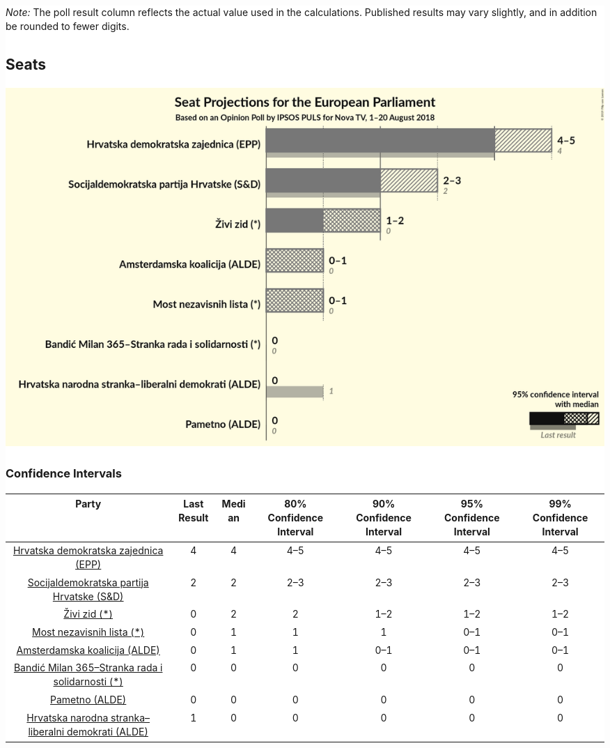 *Note:* The poll result column reflects the actual value used in the calculations. Published results may vary slightly, and in addition be rounded to fewer digits.

## Seats

![Graph with seats not yet produced](2018-08-20-IPSOSPULS-seats.png "Seats")

### Confidence Intervals

| Party | Last Result | Median | 80% Confidence Interval | 90% Confidence Interval | 95% Confidence Interval | 99% Confidence Interval |
|:-----:|:-----------:|:------:|:-----------------------:|:-----------------------:|:-----------------------:|:-----------------------:|
| <a href="#hrvatska-demokratska-zajednica-(epp)">Hrvatska demokratska zajednica (EPP)</a> | 4 | 4 | 4–5 |4–5 |4–5 |4–5 |
| <a href="#socijaldemokratska-partija-hrvatske-(s&d)">Socijaldemokratska partija Hrvatske (S&D)</a> | 2 | 2 | 2–3 |2–3 |2–3 |2–3 |
| <a href="#živi-zid-(*)">Živi zid (*)</a> | 0 | 2 | 2 |1–2 |1–2 |1–2 |
| <a href="#most-nezavisnih-lista-(*)">Most nezavisnih lista (*)</a> | 0 | 1 | 1 |1 |0–1 |0–1 |
| <a href="#amsterdamska-koalicija-(alde)">Amsterdamska koalicija (ALDE)</a> | 0 | 1 | 1 |0–1 |0–1 |0–1 |
| <a href="#bandić-milan-365–stranka-rada-i-solidarnosti-(*)">Bandić Milan 365–Stranka rada i solidarnosti (*)</a> | 0 | 0 | 0 |0 |0 |0 |
| <a href="#pametno-(alde)">Pametno (ALDE)</a> | 0 | 0 | 0 |0 |0 |0 |
| <a href="#hrvatska-narodna-stranka–liberalni-demokrati-(alde)">Hrvatska narodna stranka–liberalni demokrati (ALDE)</a> | 1 | 0 | 0 |0 |0 |0 |
